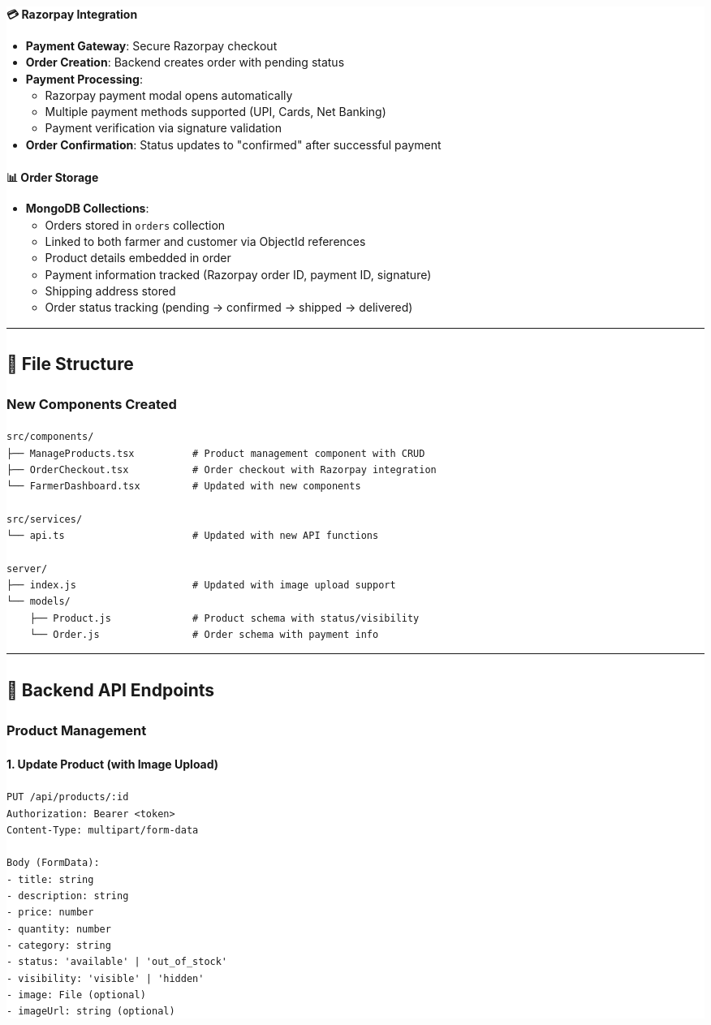 #### 💳 Razorpay Integration
- **Payment Gateway**: Secure Razorpay checkout
- **Order Creation**: Backend creates order with pending status
- **Payment Processing**:
  - Razorpay payment modal opens automatically
  - Multiple payment methods supported (UPI, Cards, Net Banking)
  - Payment verification via signature validation
- **Order Confirmation**: Status updates to "confirmed" after successful payment

#### 📊 Order Storage
- **MongoDB Collections**:
  - Orders stored in `orders` collection
  - Linked to both farmer and customer via ObjectId references
  - Product details embedded in order
  - Payment information tracked (Razorpay order ID, payment ID, signature)
  - Shipping address stored
  - Order status tracking (pending → confirmed → shipped → delivered)

---

## 📁 File Structure

### New Components Created

```
src/components/
├── ManageProducts.tsx          # Product management component with CRUD
├── OrderCheckout.tsx           # Order checkout with Razorpay integration
└── FarmerDashboard.tsx         # Updated with new components

src/services/
└── api.ts                      # Updated with new API functions

server/
├── index.js                    # Updated with image upload support
└── models/
    ├── Product.js              # Product schema with status/visibility
    └── Order.js                # Order schema with payment info
```

---

## 🔧 Backend API Endpoints

### Product Management

#### 1. **Update Product** (with Image Upload)
```http
PUT /api/products/:id
Authorization: Bearer <token>
Content-Type: multipart/form-data

Body (FormData):
- title: string
- description: string
- price: number
- quantity: number
- category: string
- status: 'available' | 'out_of_stock'
- visibility: 'visible' | 'hidden'
- image: File (optional)
- imageUrl: string (optional)
```

